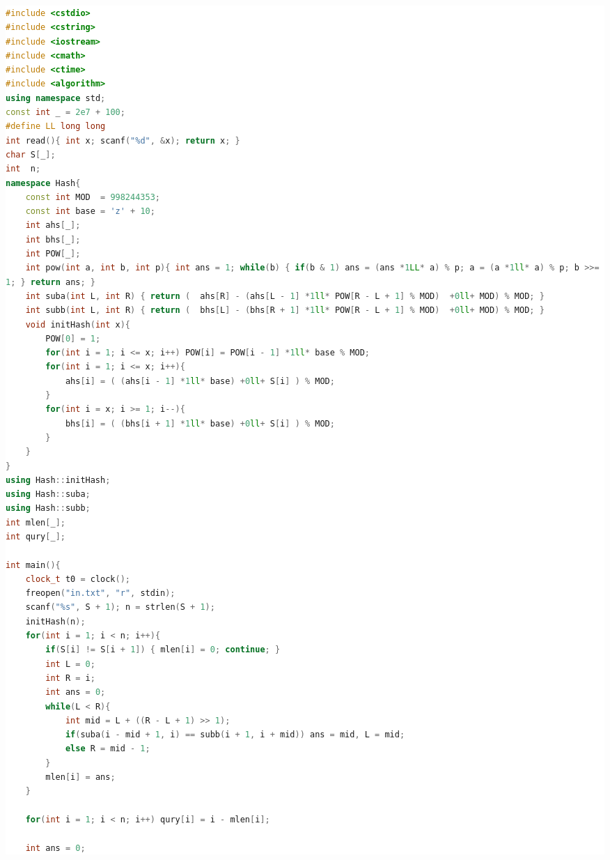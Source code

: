 

```cpp
#include <cstdio>
#include <cstring>
#include <iostream>
#include <cmath>
#include <ctime>
#include <algorithm>
using namespace std;
const int _ = 2e7 + 100;
#define LL long long 
int read(){ int x; scanf("%d", &x); return x; }
char S[_];
int  n;
namespace Hash{
    const int MOD  = 998244353;
    const int base = 'z' + 10;
    int ahs[_];
    int bhs[_];
    int POW[_];
    int pow(int a, int b, int p){ int ans = 1; while(b) { if(b & 1) ans = (ans *1LL* a) % p; a = (a *1ll* a) % p; b >>= 1; } return ans; }
    int suba(int L, int R) { return (  ahs[R] - (ahs[L - 1] *1ll* POW[R - L + 1] % MOD)  +0ll+ MOD) % MOD; }
    int subb(int L, int R) { return (  bhs[L] - (bhs[R + 1] *1ll* POW[R - L + 1] % MOD)  +0ll+ MOD) % MOD; }
    void initHash(int x){
        POW[0] = 1;
        for(int i = 1; i <= x; i++) POW[i] = POW[i - 1] *1ll* base % MOD;
        for(int i = 1; i <= x; i++){
            ahs[i] = ( (ahs[i - 1] *1ll* base) +0ll+ S[i] ) % MOD;
        }
        for(int i = x; i >= 1; i--){
            bhs[i] = ( (bhs[i + 1] *1ll* base) +0ll+ S[i] ) % MOD;
        }
    }
}
using Hash::initHash;
using Hash::suba;
using Hash::subb;
int mlen[_];
int qury[_];

int main(){
    clock_t t0 = clock();
    freopen("in.txt", "r", stdin);
    scanf("%s", S + 1); n = strlen(S + 1);
    initHash(n);
    for(int i = 1; i < n; i++){
        if(S[i] != S[i + 1]) { mlen[i] = 0; continue; }
        int L = 0;
        int R = i;
        int ans = 0;
        while(L < R){
            int mid = L + ((R - L + 1) >> 1);
            if(suba(i - mid + 1, i) == subb(i + 1, i + mid)) ans = mid, L = mid;
            else R = mid - 1;
        }
        mlen[i] = ans;
    }

    for(int i = 1; i < n; i++) qury[i] = i - mlen[i];

    int ans = 0;
```